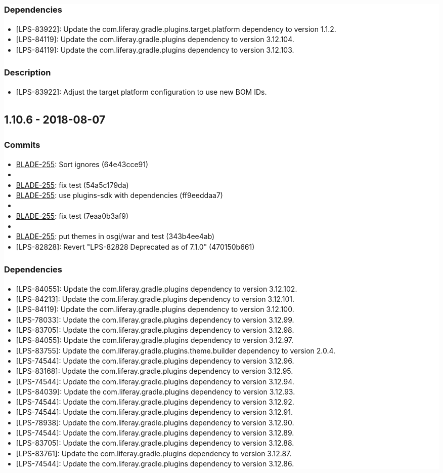 ### Dependencies
- [LPS-83922]: Update the com.liferay.gradle.plugins.target.platform dependency
to version 1.1.2.
- [LPS-84119]: Update the com.liferay.gradle.plugins dependency to version
3.12.104.
- [LPS-84119]: Update the com.liferay.gradle.plugins dependency to version
3.12.103.

### Description
- [LPS-83922]: Adjust the target platform configuration to use new BOM IDs.

## 1.10.6 - 2018-08-07

### Commits
- [BLADE-255]: Sort ignores (64e43cce91)
- [BLADE-255]: normalize (8f80049156)
- [BLADE-255]: fix test (54a5c179da)
- [BLADE-255]: use plugins-sdk with dependencies (ff9eeddaa7)
- [BLADE-255]: unneeded (dab0907408)
- [BLADE-255]: fix test (7eaa0b3af9)
- [BLADE-255]: rename (bdad4314ac)
- [BLADE-255]: put themes in osgi/war and test (343b4ee4ab)
- [LPS-82828]: Revert "LPS-82828 Deprecated as of 7.1.0" (470150b661)

### Dependencies
- [LPS-84055]: Update the com.liferay.gradle.plugins dependency to version
3.12.102.
- [LPS-84213]: Update the com.liferay.gradle.plugins dependency to version
3.12.101.
- [LPS-84119]: Update the com.liferay.gradle.plugins dependency to version
3.12.100.
- [LPS-78033]: Update the com.liferay.gradle.plugins dependency to version
3.12.99.
- [LPS-83705]: Update the com.liferay.gradle.plugins dependency to version
3.12.98.
- [LPS-84055]: Update the com.liferay.gradle.plugins dependency to version
3.12.97.
- [LPS-83755]: Update the com.liferay.gradle.plugins.theme.builder dependency to
version 2.0.4.
- [LPS-74544]: Update the com.liferay.gradle.plugins dependency to version
3.12.96.
- [LPS-83168]: Update the com.liferay.gradle.plugins dependency to version
3.12.95.
- [LPS-74544]: Update the com.liferay.gradle.plugins dependency to version
3.12.94.
- [LPS-84039]: Update the com.liferay.gradle.plugins dependency to version
3.12.93.
- [LPS-74544]: Update the com.liferay.gradle.plugins dependency to version
3.12.92.
- [LPS-74544]: Update the com.liferay.gradle.plugins dependency to version
3.12.91.
- [LPS-78938]: Update the com.liferay.gradle.plugins dependency to version
3.12.90.
- [LPS-74544]: Update the com.liferay.gradle.plugins dependency to version
3.12.89.
- [LPS-83705]: Update the com.liferay.gradle.plugins dependency to version
3.12.88.
- [LPS-83761]: Update the com.liferay.gradle.plugins dependency to version
3.12.87.
- [LPS-74544]: Update the com.liferay.gradle.plugins dependency to version
3.12.86.